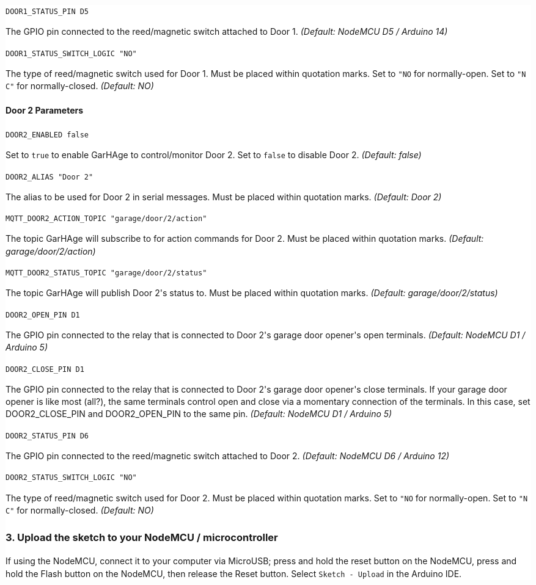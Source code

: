 `DOOR1_STATUS_PIN D5`

The GPIO pin connected to the reed/magnetic switch attached to Door 1. _(Default: NodeMCU D5 / Arduino 14)_

`DOOR1_STATUS_SWITCH_LOGIC "NO"`

The type of reed/magnetic switch used for Door 1. Must be placed within quotation marks. Set to `"NO` for normally-open. Set to `"NC"` for normally-closed. _(Default: NO)_

#### Door 2 Parameters

`DOOR2_ENABLED false`

Set to `true` to enable GarHAge to control/monitor Door 2. Set to `false` to disable Door 2. _(Default: false)_

`DOOR2_ALIAS "Door 2"`

The alias to be used for Door 2 in serial messages. Must be placed within quotation marks. _(Default: Door 2)_

`MQTT_DOOR2_ACTION_TOPIC "garage/door/2/action"`

The topic GarHAge will subscribe to for action commands for Door 2. Must be placed within quotation marks. _(Default: garage/door/2/action)_

`MQTT_DOOR2_STATUS_TOPIC "garage/door/2/status"`

The topic GarHAge will publish Door 2's status to. Must be placed within quotation marks. _(Default: garage/door/2/status)_

`DOOR2_OPEN_PIN D1`

The GPIO pin connected to the relay that is connected to Door 2's garage door opener's open terminals. _(Default: NodeMCU D1 / Arduino 5)_

`DOOR2_CLOSE_PIN D1`

The GPIO pin connected to the relay that is connected to Door 2's garage door opener's close terminals. If your garage door opener is like most (all?), the same terminals control open and close via a momentary connection of the terminals. In this case, set DOOR2_CLOSE_PIN and DOOR2_OPEN_PIN to the same pin. _(Default: NodeMCU D1 / Arduino 5)_

`DOOR2_STATUS_PIN D6`

The GPIO pin connected to the reed/magnetic switch attached to Door 2. _(Default: NodeMCU D6 / Arduino 12)_

`DOOR2_STATUS_SWITCH_LOGIC "NO"`

The type of reed/magnetic switch used for Door 2. Must be placed within quotation marks. Set to `"NO` for normally-open. Set to `"NC"` for normally-closed. _(Default: NO)_

### 3. Upload the sketch to your NodeMCU / microcontroller

If using the NodeMCU, connect it to your computer via MicroUSB; press and hold the reset button on the NodeMCU, press and hold the Flash button on the NodeMCU, then release the Reset button. Select `Sketch - Upload` in the Arduino IDE.
